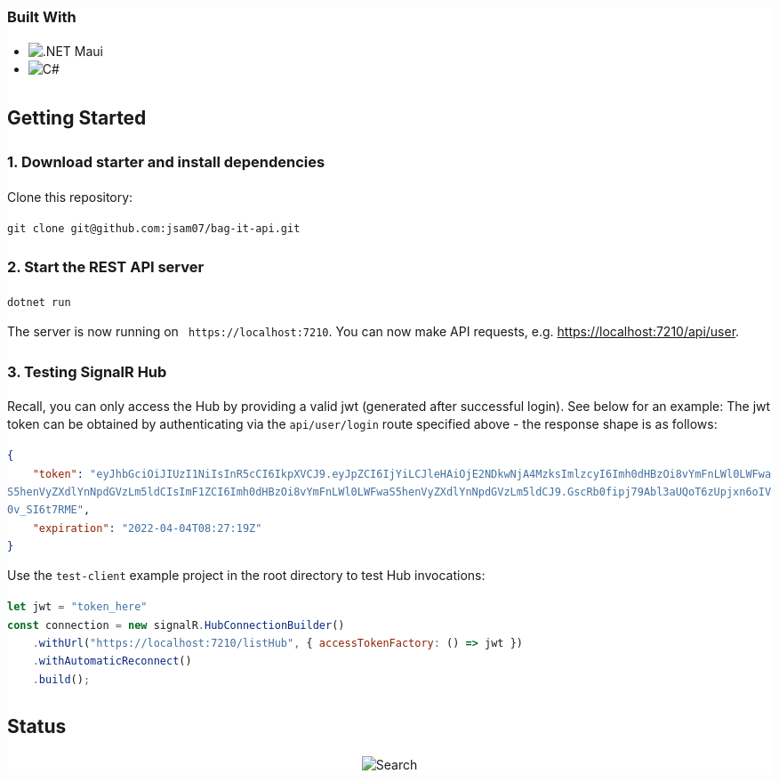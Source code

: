 
### Built With

-   ![.NET Maui](https://img.shields.io/badge/-_Maui-050B1E?&logo=dotnet)
-   ![C#](https://img.shields.io/badge/-csharp-050B1E?&logo=csharp)

## Getting Started

### 1. Download starter and install dependencies

Clone this repository:
```
git clone git@github.com:jsam07/bag-it-api.git
```

### 2. Start the REST API server

```
dotnet run
```

The server is now running on ` https://localhost:7210`. You can now make API requests, e.g. [https://localhost:7210/api/user]( https://localhost:7210/api/user).

### 3. Testing SignalR Hub

Recall, you can only access the Hub by providing a valid jwt (generated after successful login). See below for an example:
The jwt token can be obtained by authenticating via the `api/user/login` route specified above - the response shape is as follows:
```json
{
    "token": "eyJhbGciOiJIUzI1NiIsInR5cCI6IkpXVCJ9.eyJpZCI6IjYiLCJleHAiOjE2NDkwNjA4MzksImlzcyI6Imh0dHBzOi8vYmFnLWl0LWFwaS5henVyZXdlYnNpdGVzLm5ldCIsImF1ZCI6Imh0dHBzOi8vYmFnLWl0LWFwaS5henVyZXdlYnNpdGVzLm5ldCJ9.GscRb0fipj79Abl3aUQoT6zUpjxn6oIV0v_SI6t7RME",
    "expiration": "2022-04-04T08:27:19Z"
}
```
Use the `test-client` example project in the root directory to test Hub invocations:
```js
let jwt = "token_here"
const connection = new signalR.HubConnectionBuilder()
    .withUrl("https://localhost:7210/listHub", { accessTokenFactory: () => jwt })
    .withAutomaticReconnect()
    .build();
```

## Status

<p align="center">
    <img alt="Search" src="https://repobeats.axiom.co/api/embed/91cbe4c222135d9b0057a9dbea404f3bb994a85a.svg" width="100%"/>
</p>